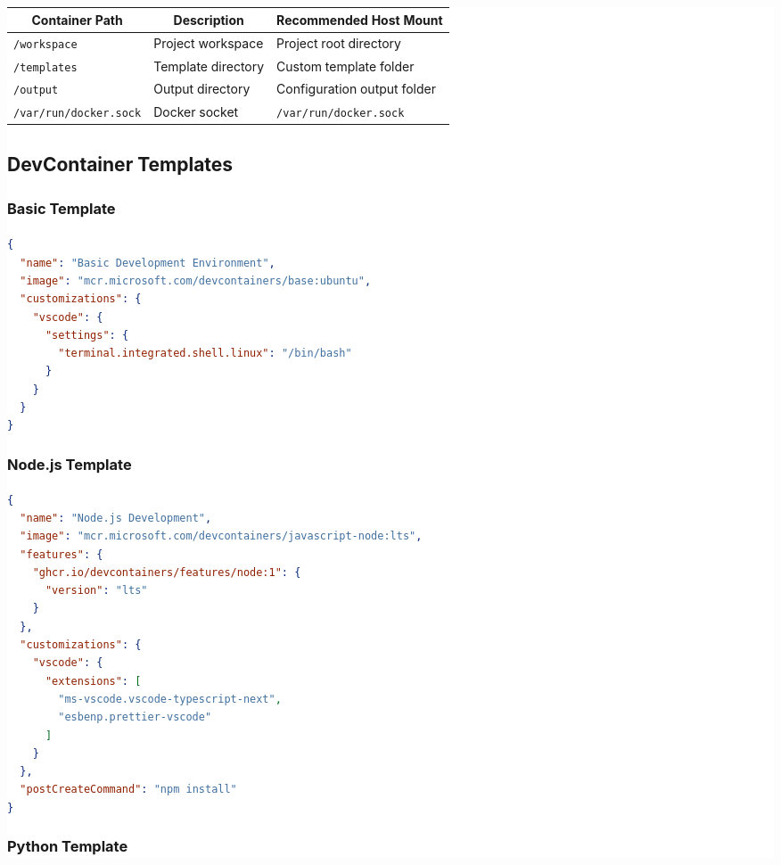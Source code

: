 | Container Path | Description | Recommended Host Mount |
|----------------|-------------|------------------------|
| `/workspace` | Project workspace | Project root directory |
| `/templates` | Template directory | Custom template folder |
| `/output` | Output directory | Configuration output folder |
| `/var/run/docker.sock` | Docker socket | `/var/run/docker.sock` |

## DevContainer Templates

### Basic Template

```json
{
  "name": "Basic Development Environment",
  "image": "mcr.microsoft.com/devcontainers/base:ubuntu",
  "customizations": {
    "vscode": {
      "settings": {
        "terminal.integrated.shell.linux": "/bin/bash"
      }
    }
  }
}
```

### Node.js Template

```json
{
  "name": "Node.js Development",
  "image": "mcr.microsoft.com/devcontainers/javascript-node:lts",
  "features": {
    "ghcr.io/devcontainers/features/node:1": {
      "version": "lts"
    }
  },
  "customizations": {
    "vscode": {
      "extensions": [
        "ms-vscode.vscode-typescript-next",
        "esbenp.prettier-vscode"
      ]
    }
  },
  "postCreateCommand": "npm install"
}
```

### Python Template
